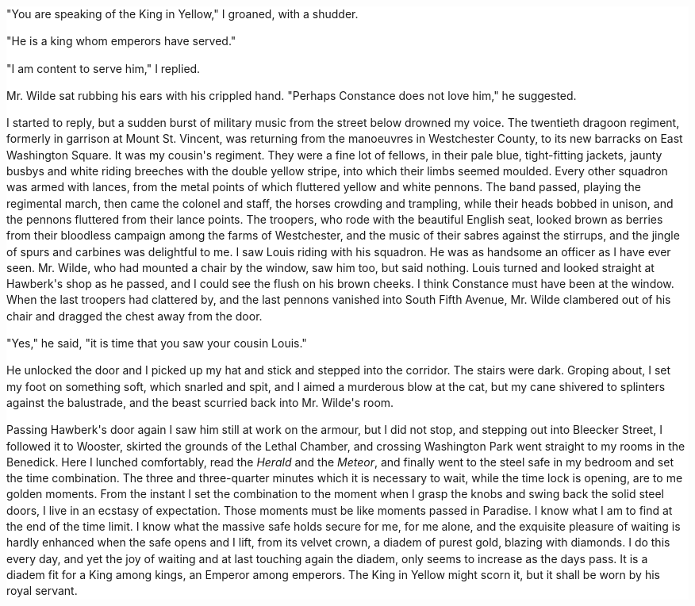 "You are speaking of the King in Yellow," I groaned, with a shudder.

"He is a king whom emperors have served."

"I am content to serve him," I replied.

Mr. Wilde sat rubbing his ears with his crippled hand. "Perhaps Constance
does not love him," he suggested.

I started to reply, but a sudden burst of military music from the street
below drowned my voice. The twentieth dragoon regiment, formerly in
garrison at Mount St. Vincent, was returning from the manoeuvres in
Westchester County, to its new barracks on East Washington Square. It was
my cousin's regiment. They were a fine lot of fellows, in their pale
blue, tight-fitting jackets, jaunty busbys and white riding breeches with
the double yellow stripe, into which their limbs seemed moulded. Every
other squadron was armed with lances, from the metal points of which
fluttered yellow and white pennons. The band passed, playing the
regimental march, then came the colonel and staff, the horses crowding
and trampling, while their heads bobbed in unison, and the pennons
fluttered from their lance points. The troopers, who rode with the
beautiful English seat, looked brown as berries from their bloodless
campaign among the farms of Westchester, and the music of their sabres
against the stirrups, and the jingle of spurs and carbines was delightful
to me. I saw Louis riding with his squadron. He was as handsome an
officer as I have ever seen. Mr. Wilde, who had mounted a chair by the
window, saw him too, but said nothing. Louis turned and looked straight
at Hawberk's shop as he passed, and I could see the flush on his brown
cheeks. I think Constance must have been at the window. When the last
troopers had clattered by, and the last pennons vanished into South Fifth
Avenue, Mr. Wilde clambered out of his chair and dragged the chest away
from the door.

"Yes," he said, "it is time that you saw your cousin Louis."

He unlocked the door and I picked up my hat and stick and stepped into
the corridor. The stairs were dark. Groping about, I set my foot on
something soft, which snarled and spit, and I aimed a murderous blow at
the cat, but my cane shivered to splinters against the balustrade, and
the beast scurried back into Mr. Wilde's room.

Passing Hawberk's door again I saw him still at work on the armour, but
I did not stop, and stepping out into Bleecker Street, I followed it to
Wooster, skirted the grounds of the Lethal Chamber, and crossing
Washington Park went straight to my rooms in the Benedick. Here I lunched
comfortably, read the _Herald_ and the _Meteor_, and finally went
to the steel safe in my bedroom and set the time combination. The
three and three-quarter minutes which it is necessary to wait, while the
time lock is opening, are to me golden moments. From the instant I set
the combination to the moment when I grasp the knobs and swing back
the solid steel doors, I live in an ecstasy of expectation. Those moments
must be like moments passed in Paradise. I know what I am to find at
the end of the time limit. I know what the massive safe holds secure for
me, for me alone, and the exquisite pleasure of waiting is hardly enhanced
when the safe opens and I lift, from its velvet crown, a diadem of purest
gold, blazing with diamonds. I do this every day, and yet the joy of
waiting and at last touching again the diadem, only seems to increase as
the days pass. It is a diadem fit for a King among kings, an Emperor
among emperors. The King in Yellow might scorn it, but it shall be worn
by his royal servant.
